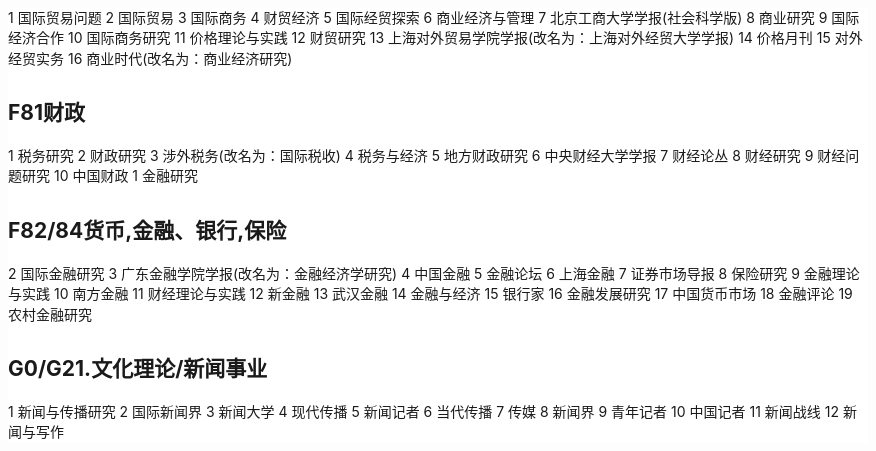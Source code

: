 1	国际贸易问题
2	国际贸易
3	国际商务
4	财贸经济
5	国际经贸探索
6	商业经济与管理
7	北京工商大学学报(社会科学版)
8	商业研究
9	国际经济合作
10	国际商务研究
11	价格理论与实践
12	财贸研究
13	上海对外贸易学院学报(改名为：上海对外经贸大学学报)
14	价格月刊
15	对外经贸实务
16	商业时代(改名为：商业经济研究)
## F81财政
1	税务研究
2	财政研究
3	涉外税务(改名为：国际税收)
4	税务与经济
5	地方财政研究
6	中央财经大学学报
7	财经论丛
8	财经研究
9	财经问题研究
10	中国财政
1	金融研究
## F82/84货币,金融、银行,保险
2	国际金融研究
3	广东金融学院学报(改名为：金融经济学研究)
4	中国金融
5	金融论坛
6	上海金融
7	证券市场导报
8	保险研究
9	金融理论与实践
10	南方金融
11	财经理论与实践
12	新金融
13	武汉金融
14	金融与经济
15	银行家
16	金融发展研究
17	中国货币市场
18	金融评论
19	农村金融研究
## G0/G21.文化理论/新闻事业
1	新闻与传播研究
2	国际新闻界
3	新闻大学
4	现代传播
5	新闻记者
6	当代传播
7	传媒
8	新闻界
9	青年记者
10	中国记者
11	新闻战线
12	新闻与写作